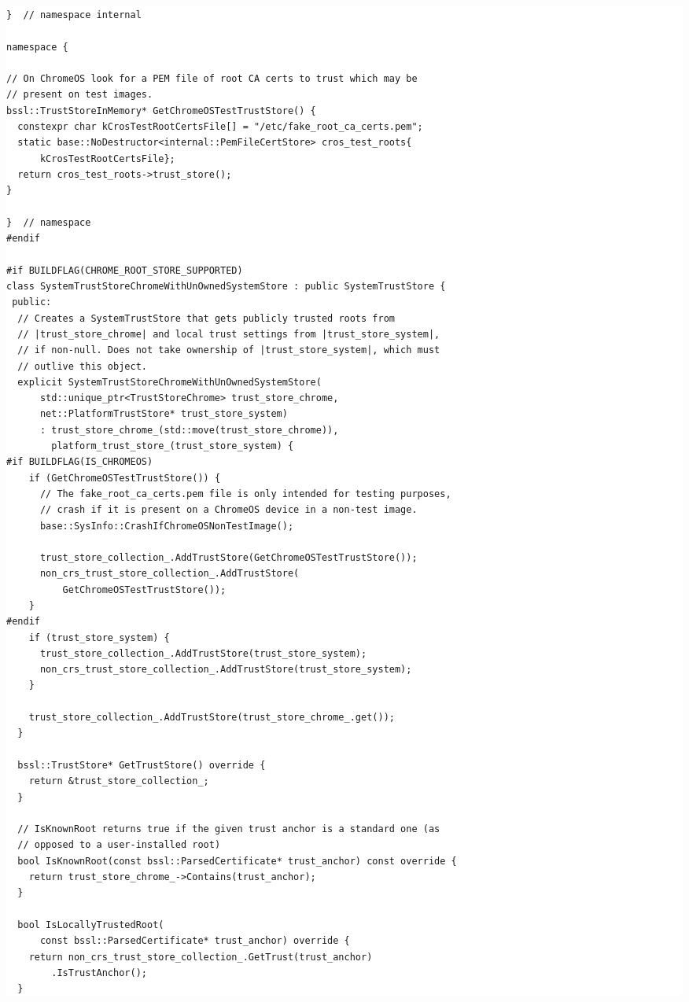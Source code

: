 ```
}  // namespace internal

namespace {

// On ChromeOS look for a PEM file of root CA certs to trust which may be
// present on test images.
bssl::TrustStoreInMemory* GetChromeOSTestTrustStore() {
  constexpr char kCrosTestRootCertsFile[] = "/etc/fake_root_ca_certs.pem";
  static base::NoDestructor<internal::PemFileCertStore> cros_test_roots{
      kCrosTestRootCertsFile};
  return cros_test_roots->trust_store();
}

}  // namespace
#endif

#if BUILDFLAG(CHROME_ROOT_STORE_SUPPORTED)
class SystemTrustStoreChromeWithUnOwnedSystemStore : public SystemTrustStore {
 public:
  // Creates a SystemTrustStore that gets publicly trusted roots from
  // |trust_store_chrome| and local trust settings from |trust_store_system|,
  // if non-null. Does not take ownership of |trust_store_system|, which must
  // outlive this object.
  explicit SystemTrustStoreChromeWithUnOwnedSystemStore(
      std::unique_ptr<TrustStoreChrome> trust_store_chrome,
      net::PlatformTrustStore* trust_store_system)
      : trust_store_chrome_(std::move(trust_store_chrome)),
        platform_trust_store_(trust_store_system) {
#if BUILDFLAG(IS_CHROMEOS)
    if (GetChromeOSTestTrustStore()) {
      // The fake_root_ca_certs.pem file is only intended for testing purposes,
      // crash if it is present on a ChromeOS device in a non-test image.
      base::SysInfo::CrashIfChromeOSNonTestImage();

      trust_store_collection_.AddTrustStore(GetChromeOSTestTrustStore());
      non_crs_trust_store_collection_.AddTrustStore(
          GetChromeOSTestTrustStore());
    }
#endif
    if (trust_store_system) {
      trust_store_collection_.AddTrustStore(trust_store_system);
      non_crs_trust_store_collection_.AddTrustStore(trust_store_system);
    }

    trust_store_collection_.AddTrustStore(trust_store_chrome_.get());
  }

  bssl::TrustStore* GetTrustStore() override {
    return &trust_store_collection_;
  }

  // IsKnownRoot returns true if the given trust anchor is a standard one (as
  // opposed to a user-installed root)
  bool IsKnownRoot(const bssl::ParsedCertificate* trust_anchor) const override {
    return trust_store_chrome_->Contains(trust_anchor);
  }

  bool IsLocallyTrustedRoot(
      const bssl::ParsedCertificate* trust_anchor) override {
    return non_crs_trust_store_collection_.GetTrust(trust_anchor)
        .IsTrustAnchor();
  }

```